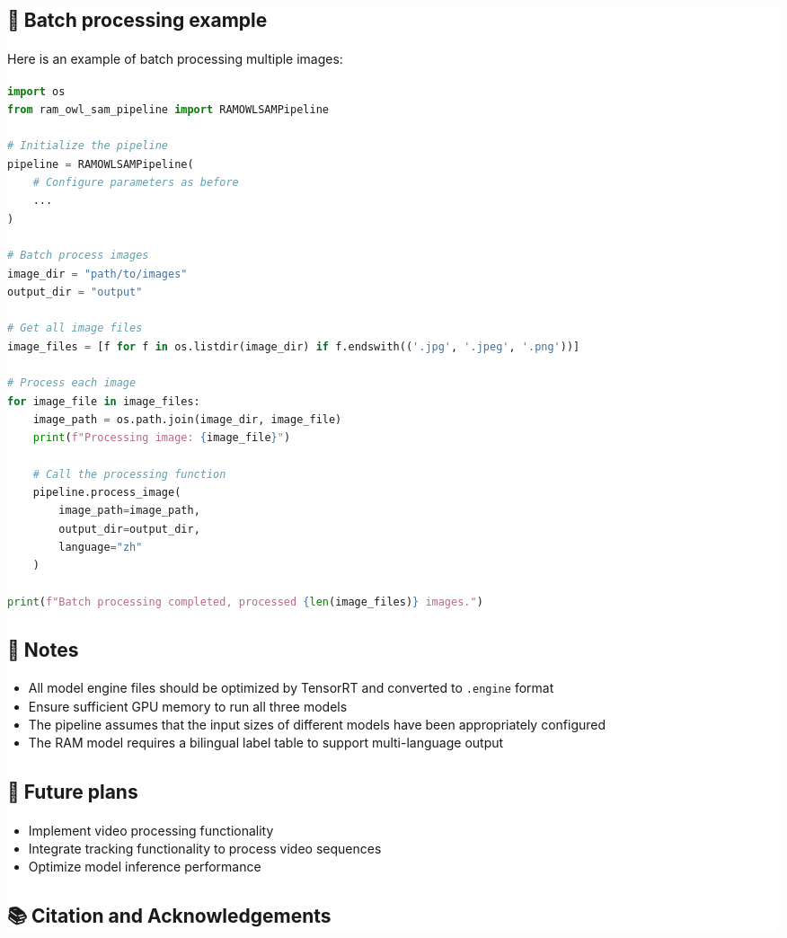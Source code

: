 ## 🔄 Batch processing example

Here is an example of batch processing multiple images:

```python
import os
from ram_owl_sam_pipeline import RAMOWLSAMPipeline

# Initialize the pipeline
pipeline = RAMOWLSAMPipeline(
    # Configure parameters as before
    ...
)

# Batch process images
image_dir = "path/to/images"
output_dir = "output"

# Get all image files
image_files = [f for f in os.listdir(image_dir) if f.endswith(('.jpg', '.jpeg', '.png'))]

# Process each image
for image_file in image_files:
    image_path = os.path.join(image_dir, image_file)
    print(f"Processing image: {image_file}")
    
    # Call the processing function
    pipeline.process_image(
        image_path=image_path,
        output_dir=output_dir,
        language="zh"
    )

print(f"Batch processing completed, processed {len(image_files)} images.")
```

## 📝 Notes

- All model engine files should be optimized by TensorRT and converted to `.engine` format
- Ensure sufficient GPU memory to run all three models
- The pipeline assumes that the input sizes of different models have been appropriately configured
- The RAM model requires a bilingual label table to support multi-language output


## 🚧 Future plans

- Implement video processing functionality
- Integrate tracking functionality to process video sequences
- Optimize model inference performance

## 📚 Citation and Acknowledgements
